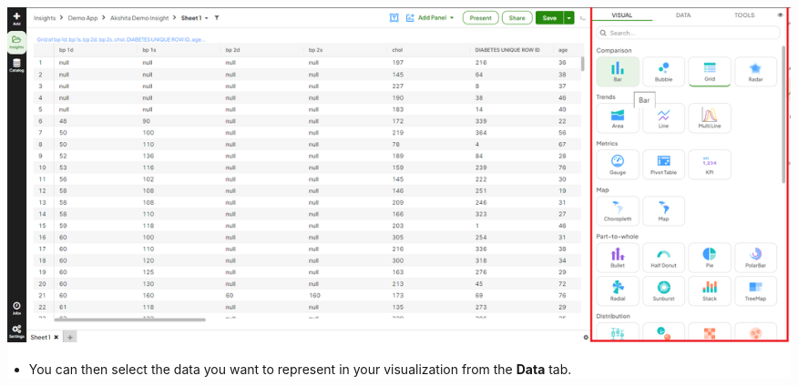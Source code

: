 ![VisualizeData](../../static/img/Navigating/Insight5.png)

* You can then select the data you want to represent in your visualization from the **Data** tab.
